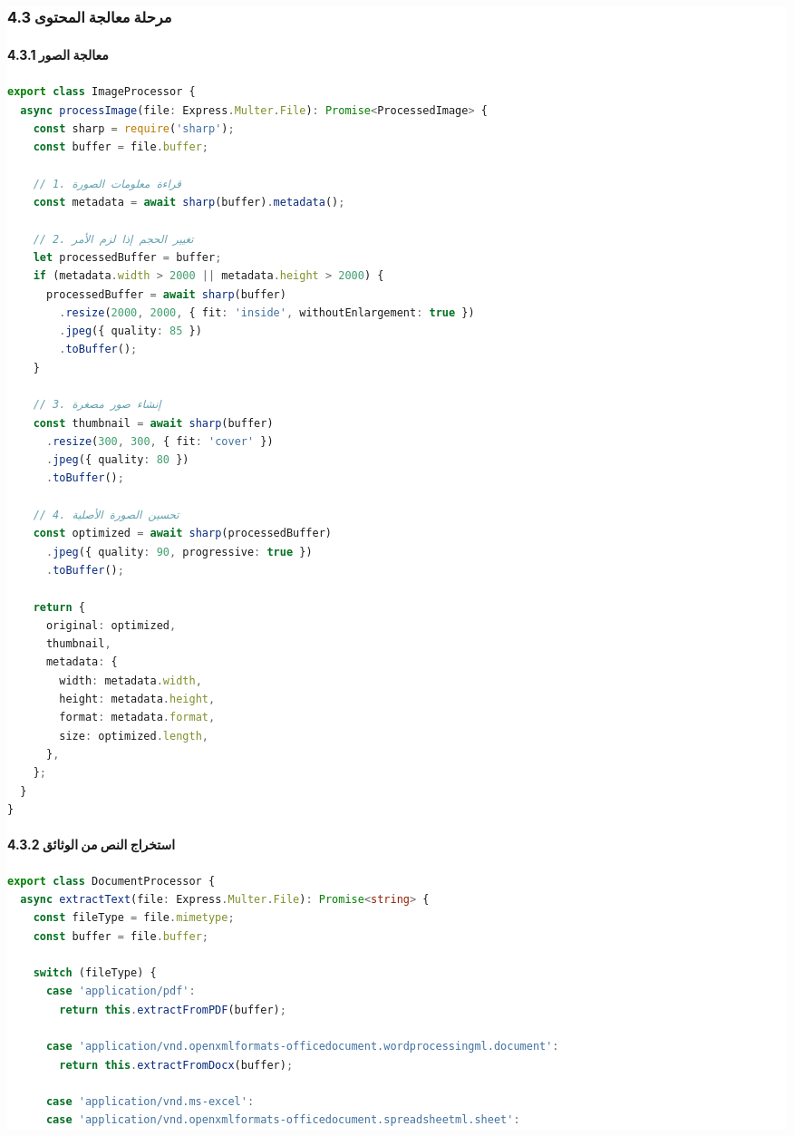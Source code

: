 ### 4.3 مرحلة معالجة المحتوى

#### 4.3.1 معالجة الصور

```typescript
export class ImageProcessor {
  async processImage(file: Express.Multer.File): Promise<ProcessedImage> {
    const sharp = require('sharp');
    const buffer = file.buffer;

    // 1. قراءة معلومات الصورة
    const metadata = await sharp(buffer).metadata();

    // 2. تغيير الحجم إذا لزم الأمر
    let processedBuffer = buffer;
    if (metadata.width > 2000 || metadata.height > 2000) {
      processedBuffer = await sharp(buffer)
        .resize(2000, 2000, { fit: 'inside', withoutEnlargement: true })
        .jpeg({ quality: 85 })
        .toBuffer();
    }

    // 3. إنشاء صور مصغرة
    const thumbnail = await sharp(buffer)
      .resize(300, 300, { fit: 'cover' })
      .jpeg({ quality: 80 })
      .toBuffer();

    // 4. تحسين الصورة الأصلية
    const optimized = await sharp(processedBuffer)
      .jpeg({ quality: 90, progressive: true })
      .toBuffer();

    return {
      original: optimized,
      thumbnail,
      metadata: {
        width: metadata.width,
        height: metadata.height,
        format: metadata.format,
        size: optimized.length,
      },
    };
  }
}
```

#### 4.3.2 استخراج النص من الوثائق

```typescript
export class DocumentProcessor {
  async extractText(file: Express.Multer.File): Promise<string> {
    const fileType = file.mimetype;
    const buffer = file.buffer;

    switch (fileType) {
      case 'application/pdf':
        return this.extractFromPDF(buffer);

      case 'application/vnd.openxmlformats-officedocument.wordprocessingml.document':
        return this.extractFromDocx(buffer);

      case 'application/vnd.ms-excel':
      case 'application/vnd.openxmlformats-officedocument.spreadsheetml.sheet':
```